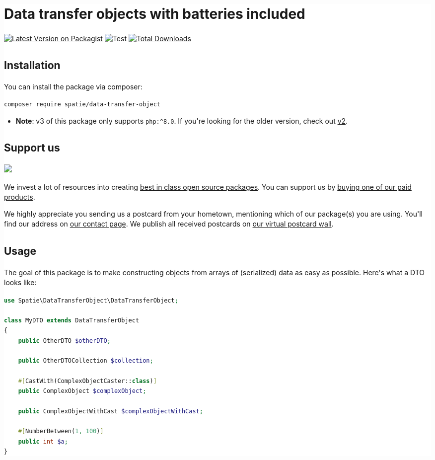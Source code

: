 # Data transfer objects with batteries included

[![Latest Version on Packagist](https://img.shields.io/packagist/v/spatie/data-transfer-object.svg?style=flat-square)](https://packagist.org/packages/spatie/data-transfer-object)
![Test](https://github.com/spatie/data-transfer-object/workflows/Test/badge.svg)
[![Total Downloads](https://img.shields.io/packagist/dt/spatie/data-transfer-object.svg?style=flat-square)](https://packagist.org/packages/spatie/data-transfer-object)

## Installation

You can install the package via composer:

```bash
composer require spatie/data-transfer-object
```

* **Note**: v3 of this package only supports `php:^8.0`. If you're looking for the older version, check out [v2](https://github.com/spatie/data-transfer-object/tree/v2).

## Support us

[<img src="https://github-ads.s3.eu-central-1.amazonaws.com/data-transfer-object.jpg?t=1" width="419px" />](https://spatie.be/github-ad-click/data-transfer-object)

We invest a lot of resources into creating [best in class open source packages](https://spatie.be/open-source). You can support us by [buying one of our paid products](https://spatie.be/open-source/support-us).

We highly appreciate you sending us a postcard from your hometown, mentioning which of our package(s) you are using. You'll find our address on [our contact page](https://spatie.be/about-us). We publish all received postcards on [our virtual postcard wall](https://spatie.be/open-source/postcards).

## Usage

The goal of this package is to make constructing objects from arrays of (serialized) data as easy as possible. Here's what a DTO looks like:

```php
use Spatie\DataTransferObject\DataTransferObject;

class MyDTO extends DataTransferObject
{
    public OtherDTO $otherDTO;
    
    public OtherDTOCollection $collection;
    
    #[CastWith(ComplexObjectCaster::class)]
    public ComplexObject $complexObject;
    
    public ComplexObjectWithCast $complexObjectWithCast;
    
    #[NumberBetween(1, 100)]
    public int $a;
}
```
